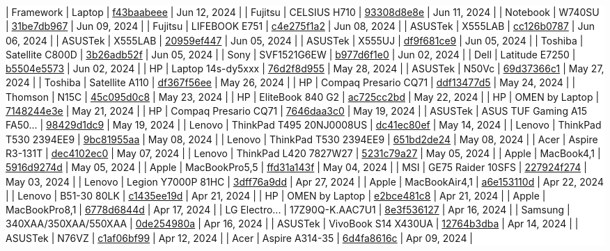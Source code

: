 | Framework     | Laptop                      | [f43baabeee](https://bsd-hardware.info/?probe=f43baabeee) | Jun 12, 2024 |
| Fujitsu       | CELSIUS H710                | [93308d8e8e](https://bsd-hardware.info/?probe=93308d8e8e) | Jun 11, 2024 |
| Notebook      | W740SU                      | [31be7db967](https://bsd-hardware.info/?probe=31be7db967) | Jun 09, 2024 |
| Fujitsu       | LIFEBOOK E751               | [c4e275f1a2](https://bsd-hardware.info/?probe=c4e275f1a2) | Jun 08, 2024 |
| ASUSTek       | X555LAB                     | [cc126b0787](https://bsd-hardware.info/?probe=cc126b0787) | Jun 06, 2024 |
| ASUSTek       | X555LAB                     | [20959ef447](https://bsd-hardware.info/?probe=20959ef447) | Jun 05, 2024 |
| ASUSTek       | X555UJ                      | [df9f681ce9](https://bsd-hardware.info/?probe=df9f681ce9) | Jun 05, 2024 |
| Toshiba       | Satellite C800D             | [3b26adb52f](https://bsd-hardware.info/?probe=3b26adb52f) | Jun 05, 2024 |
| Sony          | SVF1521G6EW                 | [b977d6f1e0](https://bsd-hardware.info/?probe=b977d6f1e0) | Jun 02, 2024 |
| Dell          | Latitude E7250              | [b5504e5573](https://bsd-hardware.info/?probe=b5504e5573) | Jun 02, 2024 |
| HP            | Laptop 14s-dy5xxx           | [76d2f8d955](https://bsd-hardware.info/?probe=76d2f8d955) | May 28, 2024 |
| ASUSTek       | N50Vc                       | [69d37366c1](https://bsd-hardware.info/?probe=69d37366c1) | May 27, 2024 |
| Toshiba       | Satellite A110              | [df367f56ee](https://bsd-hardware.info/?probe=df367f56ee) | May 26, 2024 |
| HP            | Compaq Presario CQ71        | [ddf13477d5](https://bsd-hardware.info/?probe=ddf13477d5) | May 24, 2024 |
| Thomson       | N15C                        | [45c095d0c8](https://bsd-hardware.info/?probe=45c095d0c8) | May 23, 2024 |
| HP            | EliteBook 840 G2            | [ac725cc2bd](https://bsd-hardware.info/?probe=ac725cc2bd) | May 22, 2024 |
| HP            | OMEN by Laptop              | [7148244e3e](https://bsd-hardware.info/?probe=7148244e3e) | May 21, 2024 |
| HP            | Compaq Presario CQ71        | [7646daa3c0](https://bsd-hardware.info/?probe=7646daa3c0) | May 19, 2024 |
| ASUSTek       | ASUS TUF Gaming A15 FA50... | [98429d1dc9](https://bsd-hardware.info/?probe=98429d1dc9) | May 19, 2024 |
| Lenovo        | ThinkPad T495 20NJ0008US    | [dc41ec80ef](https://bsd-hardware.info/?probe=dc41ec80ef) | May 14, 2024 |
| Lenovo        | ThinkPad T530 2394EE9       | [9bc81955aa](https://bsd-hardware.info/?probe=9bc81955aa) | May 08, 2024 |
| Lenovo        | ThinkPad T530 2394EE9       | [651bd2de24](https://bsd-hardware.info/?probe=651bd2de24) | May 08, 2024 |
| Acer          | Aspire R3-131T              | [dec4102ec0](https://bsd-hardware.info/?probe=dec4102ec0) | May 07, 2024 |
| Lenovo        | ThinkPad L420 7827W27       | [5231c79a27](https://bsd-hardware.info/?probe=5231c79a27) | May 05, 2024 |
| Apple         | MacBook4,1                  | [5916d9274d](https://bsd-hardware.info/?probe=5916d9274d) | May 05, 2024 |
| Apple         | MacBookPro5,5               | [ffd31a143f](https://bsd-hardware.info/?probe=ffd31a143f) | May 04, 2024 |
| MSI           | GE75 Raider 10SFS           | [227924f274](https://bsd-hardware.info/?probe=227924f274) | May 03, 2024 |
| Lenovo        | Legion Y7000P 81HC          | [3dff76a9dd](https://bsd-hardware.info/?probe=3dff76a9dd) | Apr 27, 2024 |
| Apple         | MacBookAir4,1               | [a6e153110d](https://bsd-hardware.info/?probe=a6e153110d) | Apr 22, 2024 |
| Lenovo        | B51-30 80LK                 | [c1435ee19d](https://bsd-hardware.info/?probe=c1435ee19d) | Apr 21, 2024 |
| HP            | OMEN by Laptop              | [e2bce481c8](https://bsd-hardware.info/?probe=e2bce481c8) | Apr 21, 2024 |
| Apple         | MacBookPro8,1               | [6778d6844d](https://bsd-hardware.info/?probe=6778d6844d) | Apr 17, 2024 |
| LG Electro... | 17Z90Q-K.AAC7U1             | [8e3f536127](https://bsd-hardware.info/?probe=8e3f536127) | Apr 16, 2024 |
| Samsung       | 340XAA/350XAA/550XAA        | [0de254980a](https://bsd-hardware.info/?probe=0de254980a) | Apr 16, 2024 |
| ASUSTek       | VivoBook S14 X430UA         | [12764b3dba](https://bsd-hardware.info/?probe=12764b3dba) | Apr 14, 2024 |
| ASUSTek       | N76VZ                       | [c1af06bf99](https://bsd-hardware.info/?probe=c1af06bf99) | Apr 12, 2024 |
| Acer          | Aspire A314-35              | [6d4fa8616c](https://bsd-hardware.info/?probe=6d4fa8616c) | Apr 09, 2024 |